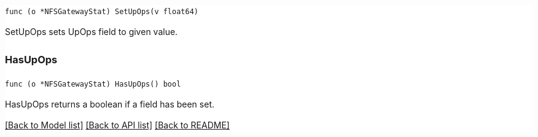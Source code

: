 `func (o *NFSGatewayStat) SetUpOps(v float64)`

SetUpOps sets UpOps field to given value.

### HasUpOps

`func (o *NFSGatewayStat) HasUpOps() bool`

HasUpOps returns a boolean if a field has been set.


[[Back to Model list]](../README.md#documentation-for-models) [[Back to API list]](../README.md#documentation-for-api-endpoints) [[Back to README]](../README.md)


